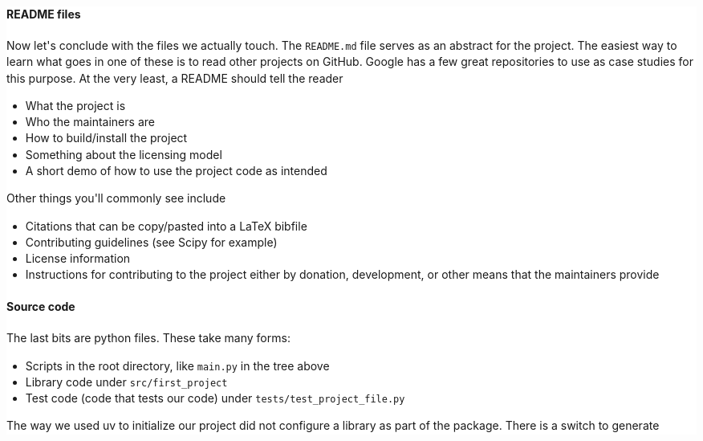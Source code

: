 #### README files

Now let's conclude with the files we actually touch. The `README.md` file serves
as an abstract for the project. The easiest way to learn what goes in one of
these is to read other projects on GitHub. Google has a few great repositories
to use as case studies for this purpose. At the very least, a README should tell
the reader

- What the project is
- Who the maintainers are
- How to build/install the project
- Something about the licensing model
- A short demo of how to use the project code as intended

Other things you'll commonly see include

- Citations that can be copy/pasted into a LaTeX bibfile
- Contributing guidelines (see Scipy for example)
- License information
- Instructions for contributing to the project either by donation, development,
  or other means that the maintainers provide

#### Source code

The last bits are python files. These take many forms:

- Scripts in the root directory, like `main.py` in the tree above
- Library code under `src/first_project`
- Test code (code that tests our code) under `tests/test_project_file.py`

The way we used uv to initialize our project did not configure a library as part
of the package. There is a switch to generate
